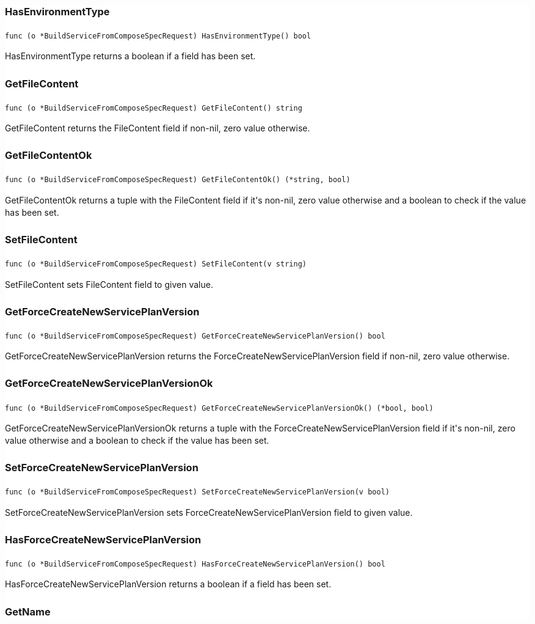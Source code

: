 ### HasEnvironmentType

`func (o *BuildServiceFromComposeSpecRequest) HasEnvironmentType() bool`

HasEnvironmentType returns a boolean if a field has been set.

### GetFileContent

`func (o *BuildServiceFromComposeSpecRequest) GetFileContent() string`

GetFileContent returns the FileContent field if non-nil, zero value otherwise.

### GetFileContentOk

`func (o *BuildServiceFromComposeSpecRequest) GetFileContentOk() (*string, bool)`

GetFileContentOk returns a tuple with the FileContent field if it's non-nil, zero value otherwise
and a boolean to check if the value has been set.

### SetFileContent

`func (o *BuildServiceFromComposeSpecRequest) SetFileContent(v string)`

SetFileContent sets FileContent field to given value.


### GetForceCreateNewServicePlanVersion

`func (o *BuildServiceFromComposeSpecRequest) GetForceCreateNewServicePlanVersion() bool`

GetForceCreateNewServicePlanVersion returns the ForceCreateNewServicePlanVersion field if non-nil, zero value otherwise.

### GetForceCreateNewServicePlanVersionOk

`func (o *BuildServiceFromComposeSpecRequest) GetForceCreateNewServicePlanVersionOk() (*bool, bool)`

GetForceCreateNewServicePlanVersionOk returns a tuple with the ForceCreateNewServicePlanVersion field if it's non-nil, zero value otherwise
and a boolean to check if the value has been set.

### SetForceCreateNewServicePlanVersion

`func (o *BuildServiceFromComposeSpecRequest) SetForceCreateNewServicePlanVersion(v bool)`

SetForceCreateNewServicePlanVersion sets ForceCreateNewServicePlanVersion field to given value.

### HasForceCreateNewServicePlanVersion

`func (o *BuildServiceFromComposeSpecRequest) HasForceCreateNewServicePlanVersion() bool`

HasForceCreateNewServicePlanVersion returns a boolean if a field has been set.

### GetName

